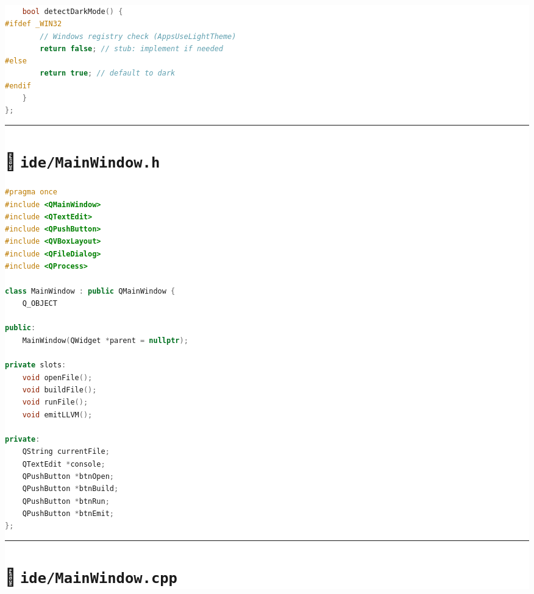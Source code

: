 ```cpp
    bool detectDarkMode() {
#ifdef _WIN32
        // Windows registry check (AppsUseLightTheme)
        return false; // stub: implement if needed
#else
        return true; // default to dark
#endif
    }
};
```

---

# 📄 `ide/MainWindow.h`

```cpp
#pragma once
#include <QMainWindow>
#include <QTextEdit>
#include <QPushButton>
#include <QVBoxLayout>
#include <QFileDialog>
#include <QProcess>

class MainWindow : public QMainWindow {
    Q_OBJECT

public:
    MainWindow(QWidget *parent = nullptr);

private slots:
    void openFile();
    void buildFile();
    void runFile();
    void emitLLVM();

private:
    QString currentFile;
    QTextEdit *console;
    QPushButton *btnOpen;
    QPushButton *btnBuild;
    QPushButton *btnRun;
    QPushButton *btnEmit;
};
```

---

# 📄 `ide/MainWindow.cpp`
